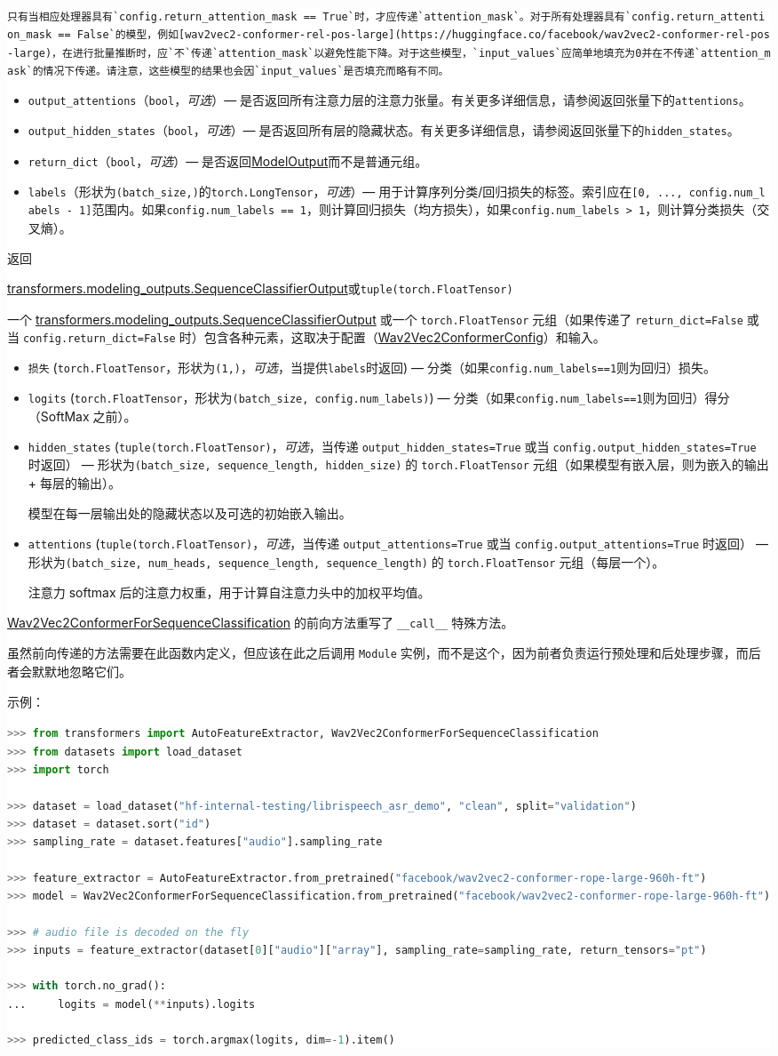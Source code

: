     只有当相应处理器具有`config.return_attention_mask == True`时，才应传递`attention_mask`。对于所有处理器具有`config.return_attention_mask == False`的模型，例如[wav2vec2-conformer-rel-pos-large](https://huggingface.co/facebook/wav2vec2-conformer-rel-pos-large)，在进行批量推断时，应`不`传递`attention_mask`以避免性能下降。对于这些模型，`input_values`应简单地填充为0并在不传递`attention_mask`的情况下传递。请注意，这些模型的结果也会因`input_values`是否填充而略有不同。

+   `output_attentions`（`bool`，*可选*）— 是否返回所有注意力层的注意力张量。有关更多详细信息，请参阅返回张量下的`attentions`。

+   `output_hidden_states`（`bool`，*可选*）— 是否返回所有层的隐藏状态。有关更多详细信息，请参阅返回张量下的`hidden_states`。

+   `return_dict`（`bool`，*可选*）— 是否返回[ModelOutput](/docs/transformers/v4.37.2/en/main_classes/output#transformers.utils.ModelOutput)而不是普通元组。

+   `labels`（形状为`(batch_size,)`的`torch.LongTensor`，*可选*）— 用于计算序列分类/回归损失的标签。索引应在`[0, ..., config.num_labels - 1]`范围内。如果`config.num_labels == 1`，则计算回归损失（均方损失），如果`config.num_labels > 1`，则计算分类损失（交叉熵）。

返回

[transformers.modeling_outputs.SequenceClassifierOutput](/docs/transformers/v4.37.2/en/main_classes/output#transformers.modeling_outputs.SequenceClassifierOutput)或`tuple(torch.FloatTensor)`

一个 [transformers.modeling_outputs.SequenceClassifierOutput](/docs/transformers/v4.37.2/en/main_classes/output#transformers.modeling_outputs.SequenceClassifierOutput) 或一个 `torch.FloatTensor` 元组（如果传递了 `return_dict=False` 或当 `config.return_dict=False` 时）包含各种元素，这取决于配置（[Wav2Vec2ConformerConfig](/docs/transformers/v4.37.2/en/model_doc/wav2vec2-conformer#transformers.Wav2Vec2ConformerConfig)）和输入。

+   `损失` (`torch.FloatTensor`，形状为`(1,)`，*可选*，当提供`labels`时返回) — 分类（如果`config.num_labels==1`则为回归）损失。

+   `logits` (`torch.FloatTensor`，形状为`(batch_size, config.num_labels)`) — 分类（如果`config.num_labels==1`则为回归）得分（SoftMax 之前）。

+   `hidden_states` (`tuple(torch.FloatTensor)`，*可选*，当传递 `output_hidden_states=True` 或当 `config.output_hidden_states=True` 时返回） — 形状为`(batch_size, sequence_length, hidden_size)` 的 `torch.FloatTensor` 元组（如果模型有嵌入层，则为嵌入的输出 + 每层的输出）。

    模型在每一层输出处的隐藏状态以及可选的初始嵌入输出。

+   `attentions` (`tuple(torch.FloatTensor)`，*可选*，当传递 `output_attentions=True` 或当 `config.output_attentions=True` 时返回） — 形状为`(batch_size, num_heads, sequence_length, sequence_length)` 的 `torch.FloatTensor` 元组（每层一个）。

    注意力 softmax 后的注意力权重，用于计算自注意力头中的加权平均值。

[Wav2Vec2ConformerForSequenceClassification](/docs/transformers/v4.37.2/en/model_doc/wav2vec2-conformer#transformers.Wav2Vec2ConformerForSequenceClassification) 的前向方法重写了 `__call__` 特殊方法。

虽然前向传递的方法需要在此函数内定义，但应该在此之后调用 `Module` 实例，而不是这个，因为前者负责运行预处理和后处理步骤，而后者会默默地忽略它们。

示例：

```py
>>> from transformers import AutoFeatureExtractor, Wav2Vec2ConformerForSequenceClassification
>>> from datasets import load_dataset
>>> import torch

>>> dataset = load_dataset("hf-internal-testing/librispeech_asr_demo", "clean", split="validation")
>>> dataset = dataset.sort("id")
>>> sampling_rate = dataset.features["audio"].sampling_rate

>>> feature_extractor = AutoFeatureExtractor.from_pretrained("facebook/wav2vec2-conformer-rope-large-960h-ft")
>>> model = Wav2Vec2ConformerForSequenceClassification.from_pretrained("facebook/wav2vec2-conformer-rope-large-960h-ft")

>>> # audio file is decoded on the fly
>>> inputs = feature_extractor(dataset[0]["audio"]["array"], sampling_rate=sampling_rate, return_tensors="pt")

>>> with torch.no_grad():
...     logits = model(**inputs).logits

>>> predicted_class_ids = torch.argmax(logits, dim=-1).item()
```